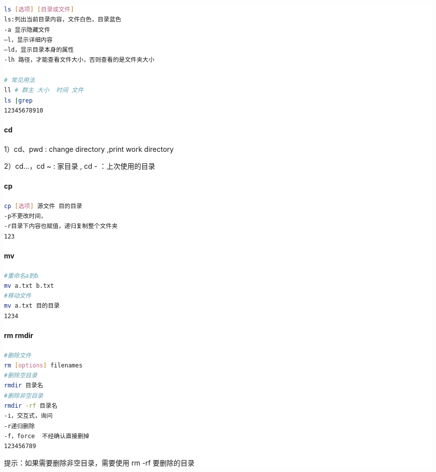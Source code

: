 ```bash
ls [选项] [目录或文件]
ls:列出当前目录内容，文件白色，目录蓝色
-a 显示隐藏文件
–l，显示详细内容
–ld，显示目录本身的属性
-lh 路径，才能查看文件大小，否则查看的是文件夹大小

# 常见用法
ll # 群主 大小  时间 文件
ls |grep
12345678910
```

#### cd

1）cd、pwd : change directory ,print work directory

2）cd…，cd ~ : 家目录 , cd - ：上次使用的目录

#### cp

```BASH
cp [选项] 源文件 目的目录
-p不更改时间，
-r目录下内容也赋值，递归复制整个文件夹
123
```

#### mv

```BASH
#重命名a到b
mv a.txt b.txt
#移动文件
mv a.txt 目的目录
1234
```

#### rm rmdir

```bash
#删除文件
rm [options] filenames
#删除空目录
rmdir 目录名
#删除非空目录
rmdir -rf 目录名
-i，交互式，询问 
-r递归删除
-f，force  不经确认直接删掉 
123456789
```

提示：如果需要删除非空目录，需要使用 rm -rf 要删除的目录
